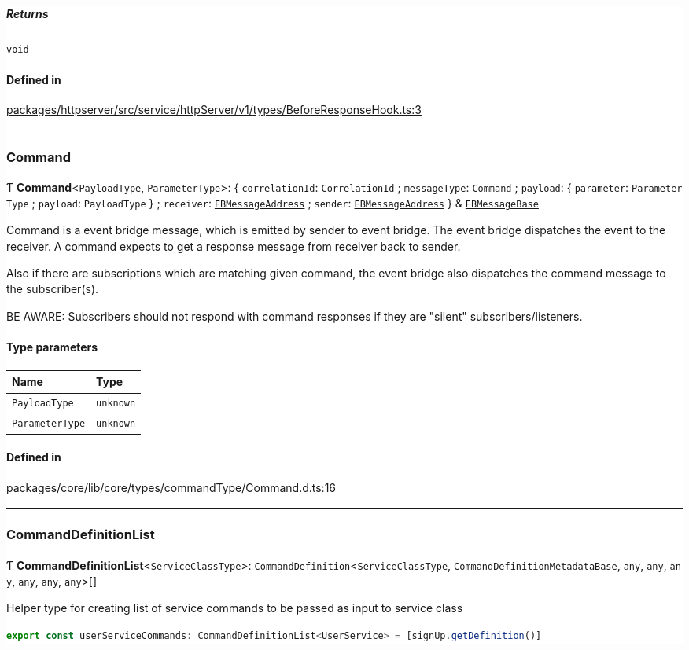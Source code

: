 ##### Returns

`void`

#### Defined in

[packages/httpserver/src/service/httpServer/v1/types/BeforeResponseHook.ts:3](https://github.com/sebastianwessel/purista/blob/8c66693/packages/httpserver/src/service/httpServer/v1/types/BeforeResponseHook.ts#L3)

___

### Command

Ƭ **Command**<`PayloadType`, `ParameterType`\>: { `correlationId`: [`CorrelationId`](purista_httpserver.internal.md#correlationid) ; `messageType`: [`Command`](../enums/purista_httpserver.internal.EBMessageType.md#command) ; `payload`: { `parameter`: `ParameterType` ; `payload`: `PayloadType`  } ; `receiver`: [`EBMessageAddress`](purista_httpserver.internal.md#ebmessageaddress) ; `sender`: [`EBMessageAddress`](purista_httpserver.internal.md#ebmessageaddress)  } & [`EBMessageBase`](purista_httpserver.internal.md#ebmessagebase)

Command is a event bridge message, which is emitted by sender to event bridge.
The event bridge dispatches the event to the receiver.
A command expects to get a response message from receiver back to sender.

Also if there are subscriptions which are matching given command,
the event bridge also dispatches the command message to the subscriber(s).

BE AWARE:
Subscribers should not respond with command responses if they are "silent" subscribers/listeners.

#### Type parameters

| Name | Type |
| :------ | :------ |
| `PayloadType` | `unknown` |
| `ParameterType` | `unknown` |

#### Defined in

packages/core/lib/core/types/commandType/Command.d.ts:16

___

### CommandDefinitionList

Ƭ **CommandDefinitionList**<`ServiceClassType`\>: [`CommandDefinition`](purista_httpserver.internal.md#commanddefinition)<`ServiceClassType`, [`CommandDefinitionMetadataBase`](purista_httpserver.internal.md#commanddefinitionmetadatabase), `any`, `any`, `any`, `any`, `any`, `any`\>[]

Helper type for creating list of service commands to be passed as input to service class

```typescript
export const userServiceCommands: CommandDefinitionList<UserService> = [signUp.getDefinition()]
```
